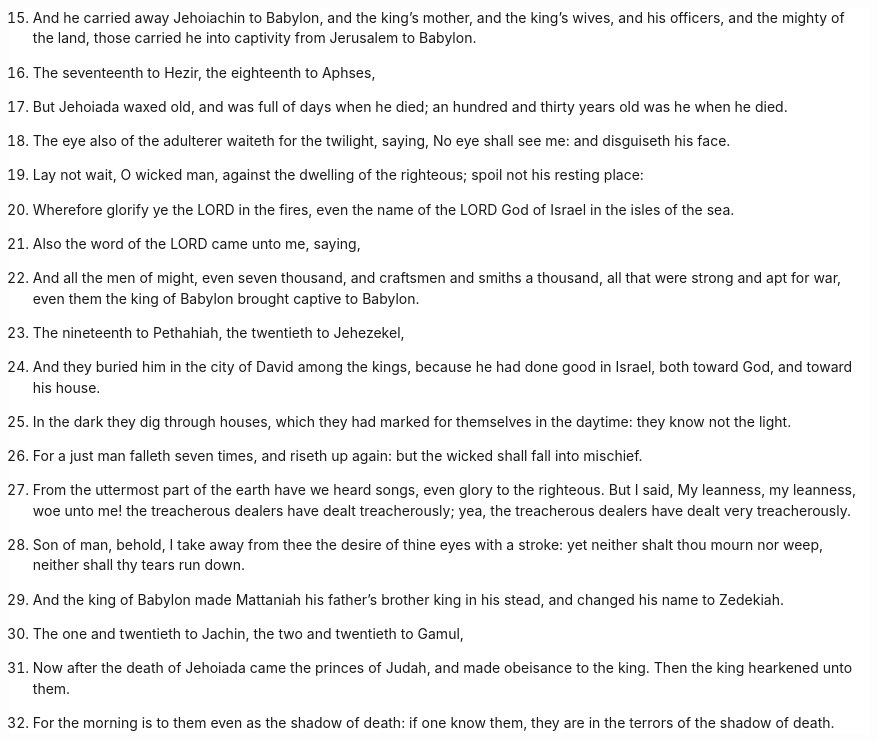 15. And he carried away Jehoiachin to Babylon, and the king’s
mother, and the king’s wives, and his officers, and the mighty of the
land, those carried he into captivity from Jerusalem to Babylon.

15. The seventeenth to Hezir, the
eighteenth to Aphses,

15. But Jehoiada waxed old, and was full of days when he died; an
hundred and thirty years old was he when he died.

15. The eye also of the adulterer waiteth for the twilight, saying,
No eye shall see me: and disguiseth his face.

15. Lay not wait, O wicked man, against the dwelling of the
righteous; spoil not his resting place:

15. Wherefore glorify ye the LORD in the fires, even the name of the
LORD God of Israel in the isles of the sea.

15. Also the word of the LORD came unto me, saying,

16. And all the men of might, even seven thousand, and craftsmen and
smiths a thousand, all that were strong and apt for war, even them the
king of Babylon brought captive to Babylon.

16. The nineteenth to Pethahiah, the twentieth
to Jehezekel,

16. And they buried him in the city of David among the kings,
because he had done good in Israel, both toward God, and toward his
house.

16. In the dark they dig through houses, which they had marked for
themselves in the daytime: they know not the light.

16. For a just man falleth
seven times, and riseth up again: but the wicked shall fall into
mischief.

16. From the uttermost part of the earth have we heard songs, even
glory to the righteous. But I said, My leanness, my leanness, woe unto
me! the treacherous dealers have dealt treacherously; yea, the
treacherous dealers have dealt very treacherously.

16. Son of
man, behold, I take away from thee the desire of thine eyes with a
stroke: yet neither shalt thou mourn nor weep, neither shall thy tears
run down.

17. And the king of Babylon made Mattaniah his father’s brother king
in his stead, and changed his name to Zedekiah.

17. The one and twentieth to Jachin, the two and
twentieth to Gamul,

17. Now after the death of Jehoiada came the princes of Judah, and
made obeisance to the king. Then the king hearkened unto them.

17. For the morning is to them even as the shadow of death: if one
know them, they are in the terrors of the shadow of death.
